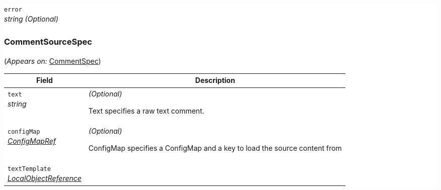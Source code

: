 </tr>
<tr>
<td>
<code>error</code><br>
<em>
string
</em>
</td>
<td>
<em>(Optional)</em>
</td>
</tr>
</tbody>
</table>
</div>
</div>
<h3 id="templates.kluctl.io/v1alpha1.CommentSourceSpec">CommentSourceSpec
</h3>
<p>
(<em>Appears on:</em>
<a href="#templates.kluctl.io/v1alpha1.CommentSpec">CommentSpec</a>)
</p>
<div class="md-typeset__scrollwrap">
<div class="md-typeset__table">
<table>
<thead>
<tr>
<th>Field</th>
<th>Description</th>
</tr>
</thead>
<tbody>
<tr>
<td>
<code>text</code><br>
<em>
string
</em>
</td>
<td>
<em>(Optional)</em>
<p>Text specifies a raw text comment.</p>
</td>
</tr>
<tr>
<td>
<code>configMap</code><br>
<em>
<a href="#templates.kluctl.io/v1alpha1.ConfigMapRef">
ConfigMapRef
</a>
</em>
</td>
<td>
<em>(Optional)</em>
<p>ConfigMap specifies a ConfigMap and a key to load the source content from</p>
</td>
</tr>
<tr>
<td>
<code>textTemplate</code><br>
<em>
<a href="#templates.kluctl.io/v1alpha1.LocalObjectReference">
LocalObjectReference